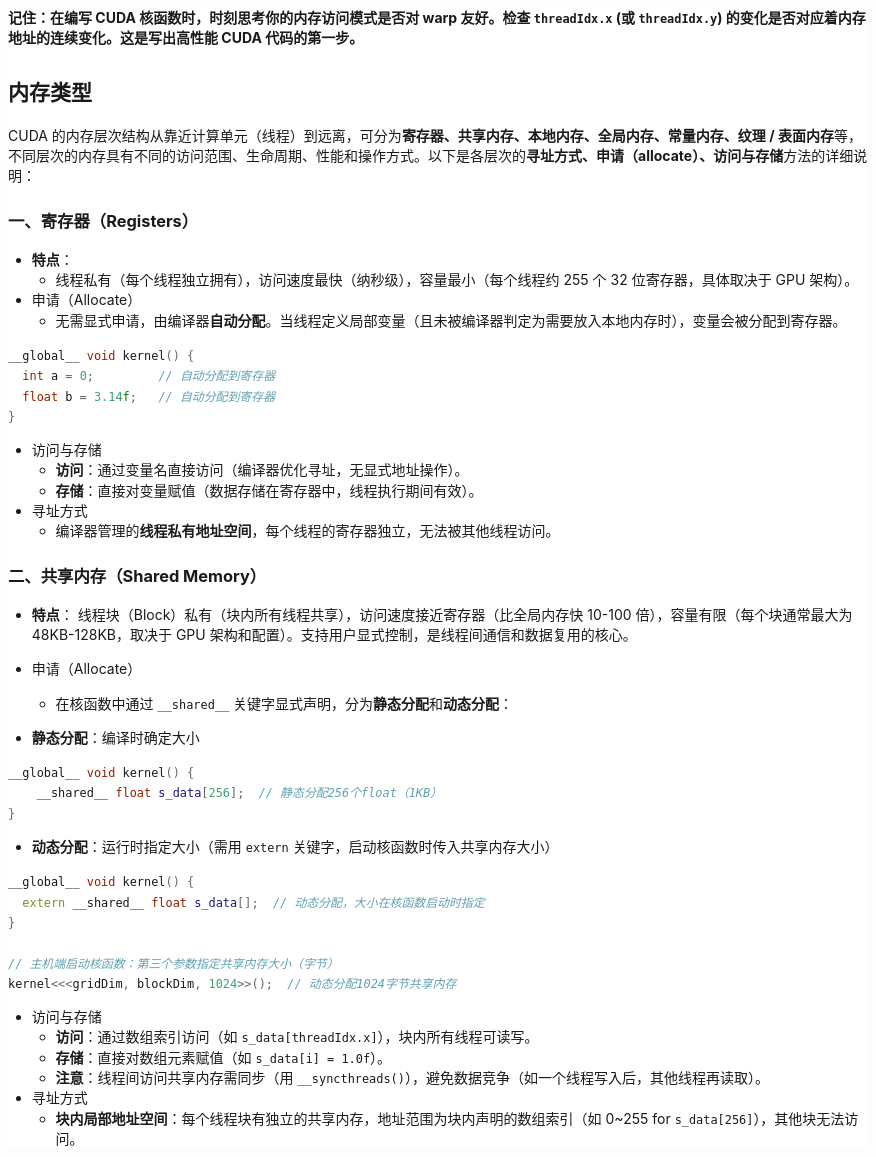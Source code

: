 **记住：在编写 CUDA 核函数时，时刻思考你的内存访问模式是否对 warp 友好。检查 `threadIdx.x` (或 `threadIdx.y`) 的变化是否对应着内存地址的连续变化。这是写出高性能 CUDA 代码的第一步。**

## 内存类型

CUDA 的内存层次结构从靠近计算单元（线程）到远离，可分为**寄存器、共享内存、本地内存、全局内存、常量内存、纹理 / 表面内存**等，不同层次的内存具有不同的访问范围、生命周期、性能和操作方式。以下是各层次的**寻址方式、申请（allocate）、访问与存储**方法的详细说明：

### 一、寄存器（Registers）

- **特点**：
	- 线程私有（每个线程独立拥有），访问速度最快（纳秒级），容量最小（每个线程约 255 个 32 位寄存器，具体取决于 GPU 架构）。
- 申请（Allocate）
	- 无需显式申请，由编译器**自动分配**。当线程定义局部变量（且未被编译器判定为需要放入本地内存时），变量会被分配到寄存器。

```cpp
__global__ void kernel() {
  int a = 0;         // 自动分配到寄存器
  float b = 3.14f;   // 自动分配到寄存器
}
```

- 访问与存储
	- **访问**：通过变量名直接访问（编译器优化寻址，无显式地址操作）。
	- **存储**：直接对变量赋值（数据存储在寄存器中，线程执行期间有效）。
- 寻址方式
	- 编译器管理的**线程私有地址空间**，每个线程的寄存器独立，无法被其他线程访问。

### 二、共享内存（Shared Memory）

- **特点**：
    线程块（Block）私有（块内所有线程共享），访问速度接近寄存器（比全局内存快 10-100 倍），容量有限（每个块通常最大为 48KB-128KB，取决于 GPU 架构和配置）。支持用户显式控制，是线程间通信和数据复用的核心。
- 申请（Allocate）
	- 在核函数中通过 `__shared__` 关键字显式声明，分为**静态分配**和**动态分配**：

- **静态分配**：编译时确定大小

```cpp
__global__ void kernel() {
	__shared__ float s_data[256];  // 静态分配256个float（1KB）
}
```

- **动态分配**：运行时指定大小（需用 `extern` 关键字，启动核函数时传入共享内存大小）

```cpp
__global__ void kernel() {
  extern __shared__ float s_data[];  // 动态分配，大小在核函数启动时指定
}

// 主机端启动核函数：第三个参数指定共享内存大小（字节）
kernel<<<gridDim, blockDim, 1024>>();  // 动态分配1024字节共享内存
```

- 访问与存储
	- **访问**：通过数组索引访问（如 `s_data[threadIdx.x]`），块内所有线程可读写。
	- **存储**：直接对数组元素赋值（如 `s_data[i] = 1.0f`）。
	- **注意**：线程间访问共享内存需同步（用 `__syncthreads()`），避免数据竞争（如一个线程写入后，其他线程再读取）。
- 寻址方式
	- **块内局部地址空间**：每个线程块有独立的共享内存，地址范围为块内声明的数组索引（如 0~255 for `s_data[256]`），其他块无法访问。
